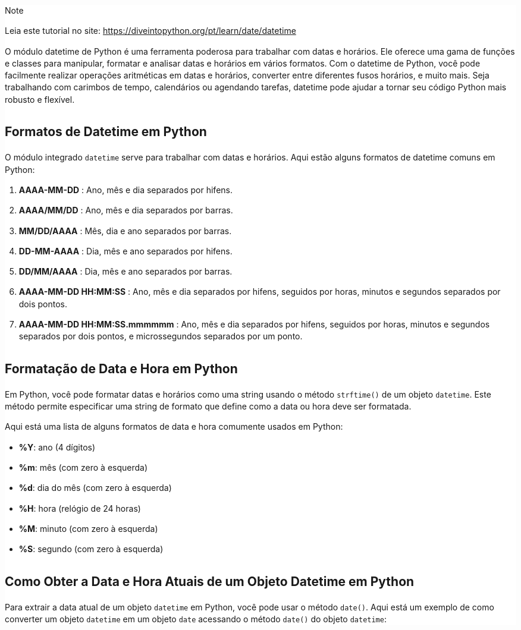 > [!NOTE]
> Leia este tutorial no site: https://diveintopython.org/pt/learn/date/datetime

O módulo datetime de Python é uma ferramenta poderosa para trabalhar com datas e horários. Ele oferece uma gama de funções e classes para manipular, formatar e analisar datas e horários em vários formatos. Com o datetime de Python, você pode facilmente realizar operações aritméticas em datas e horários, converter entre diferentes fusos horários, e muito mais. Seja trabalhando com carimbos de tempo, calendários ou agendando tarefas, datetime pode ajudar a tornar seu código Python mais robusto e flexível.

## Formatos de Datetime em Python

O módulo integrado `datetime` serve para trabalhar com datas e horários. Aqui estão alguns formatos de datetime comuns em Python:

1. **AAAA-MM-DD** : Ano, mês e dia separados por hifens.

2. **AAAA/MM/DD** : Ano, mês e dia separados por barras.

3. **MM/DD/AAAA** : Mês, dia e ano separados por barras.

4. **DD-MM-AAAA** : Dia, mês e ano separados por hifens.

5. **DD/MM/AAAA** : Dia, mês e ano separados por barras.

6. **AAAA-MM-DD HH:MM:SS** : Ano, mês e dia separados por hifens, seguidos por horas, minutos e segundos separados por dois pontos.

7. **AAAA-MM-DD HH:MM:SS.mmmmmm** : Ano, mês e dia separados por hifens, seguidos por horas, minutos e segundos separados por dois pontos, e microssegundos separados por um ponto.

## Formatação de Data e Hora em Python

Em Python, você pode formatar datas e horários como uma string usando o método `strftime()` de um objeto `datetime`. Este método permite especificar uma string de formato que define como a data ou hora deve ser formatada.

Aqui está uma lista de alguns formatos de data e hora comumente usados em Python:

- **%Y**: ano (4 dígitos)

- **%m**: mês (com zero à esquerda)

- **%d**: dia do mês (com zero à esquerda)

- **%H**: hora (relógio de 24 horas)

- **%M**: minuto (com zero à esquerda)

- **%S**: segundo (com zero à esquerda)

## Como Obter a Data e Hora Atuais de um Objeto Datetime em Python

Para extrair a data atual de um objeto `datetime` em Python, você pode usar o método `date()`. Aqui está um exemplo de como converter um objeto `datetime` em um objeto `date` acessando o método `date()` do objeto `datetime`:
